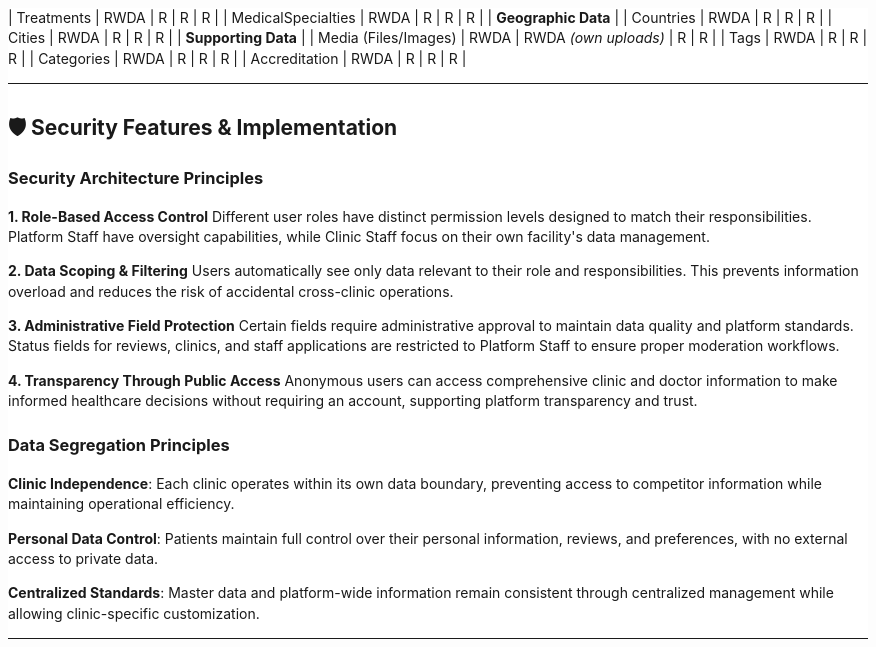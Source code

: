 | Treatments             | RWDA                | R                    | R                   | R               |
| MedicalSpecialties     | RWDA                | R                    | R                   | R               |
| **Geographic Data**    |
| Countries              | RWDA                | R                    | R                   | R               |
| Cities                 | RWDA                | R                    | R                   | R               |
| **Supporting Data**    |
| Media (Files/Images)   | RWDA                | RWDA *(own uploads)* | R                   | R               |
| Tags                   | RWDA                | R                    | R                   | R               |
| Categories             | RWDA                | R                    | R                   | R               |
| Accreditation          | RWDA                | R                    | R                   | R               |

---

## 🛡️ **Security Features & Implementation**

### **Security Architecture Principles**

**1. Role-Based Access Control**
Different user roles have distinct permission levels designed to match their responsibilities. Platform Staff have oversight capabilities, while Clinic Staff focus on their own facility's data management.

**2. Data Scoping & Filtering**
Users automatically see only data relevant to their role and responsibilities. This prevents information overload and reduces the risk of accidental cross-clinic operations.

**3. Administrative Field Protection**
Certain fields require administrative approval to maintain data quality and platform standards. Status fields for reviews, clinics, and staff applications are restricted to Platform Staff to ensure proper moderation workflows.

**4. Transparency Through Public Access**
Anonymous users can access comprehensive clinic and doctor information to make informed healthcare decisions without requiring an account, supporting platform transparency and trust.

### **Data Segregation Principles**

**Clinic Independence**: Each clinic operates within its own data boundary, preventing access to competitor information while maintaining operational efficiency.

**Personal Data Control**: Patients maintain full control over their personal information, reviews, and preferences, with no external access to private data.

**Centralized Standards**: Master data and platform-wide information remain consistent through centralized management while allowing clinic-specific customization.

---

